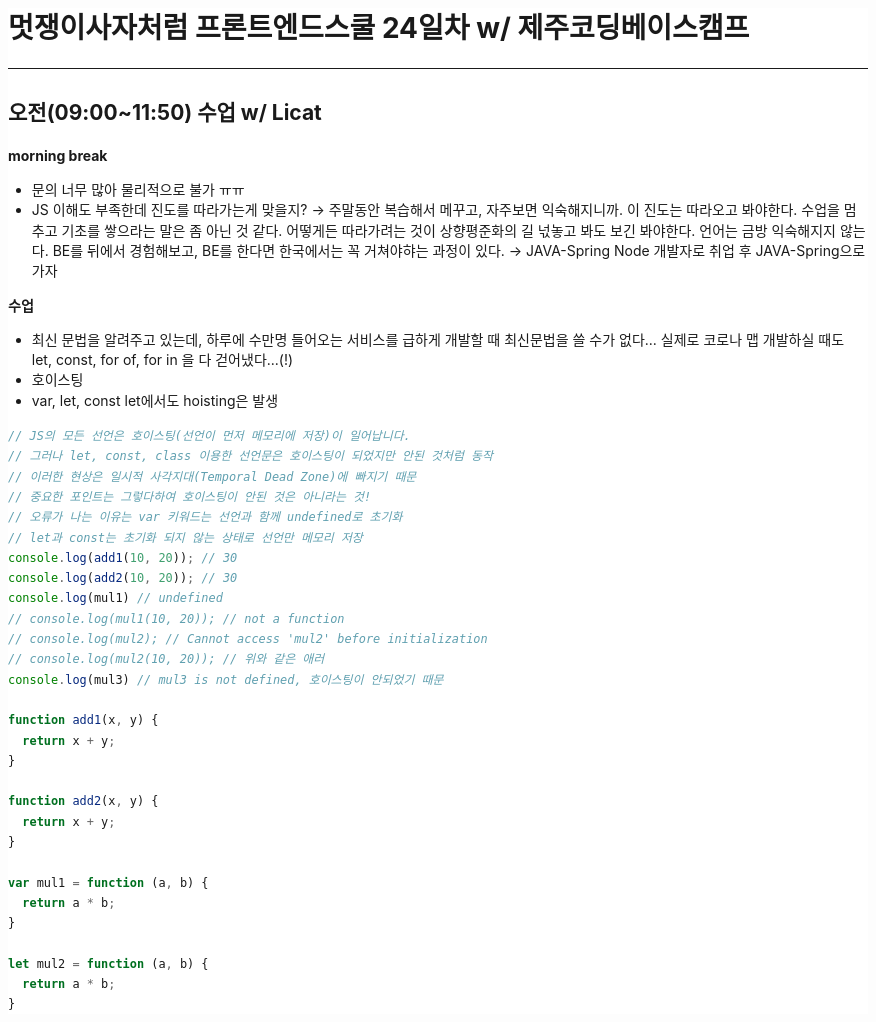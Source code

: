 # 멋쟁이사자처럼 프론트엔드스쿨 24일차 w/ 제주코딩베이스캠프

---

## 오전(09:00~11:50) 수업 w/ Licat

**morning break**

- 문의 너무 많아 물리적으로 불가 ㅠㅠ
- JS 이해도 부족한데 진도를 따라가는게 맞을지?
→ 주말동안 복습해서 메꾸고, 자주보면 익숙해지니까. 이 진도는 따라오고 봐야한다.
수업을 멈추고 기초를 쌓으라는 말은 좀 아닌 것 같다. 어떻게든 따라가려는 것이 상향평준화의 길
넋놓고 봐도 보긴 봐야한다.
언어는 금방 익숙해지지 않는다.
BE를 뒤에서 경험해보고, BE를 한다면 한국에서는 꼭 거쳐야햐는 과정이 있다. → JAVA-Spring
Node 개발자로 취업 후 JAVA-Spring으로 가자

**수업**

- 최신 문법을 알려주고 있는데, 하루에 수만명 들어오는 서비스를 급하게 개발할 때 최신문법을 쓸 수가 없다...
실제로 코로나 맵 개발하실 때도 let, const, for of, for in 을 다 걷어냈다...(!)
- 호이스팅
- var, let, const
let에서도 hoisting은 발생

```jsx
// JS의 모든 선언은 호이스팅(선언이 먼저 메모리에 저장)이 일어납니다.
// 그러나 let, const, class 이용한 선언문은 호이스팅이 되었지만 안된 것처럼 동작
// 이러한 현상은 일시적 사각지대(Temporal Dead Zone)에 빠지기 때문
// 중요한 포인트는 그렇다하여 호이스팅이 안된 것은 아니라는 것!
// 오류가 나는 이유는 var 키워드는 선언과 함께 undefined로 초기화
// let과 const는 초기화 되지 않는 상태로 선언만 메모리 저장
console.log(add1(10, 20)); // 30
console.log(add2(10, 20)); // 30
console.log(mul1) // undefined
// console.log(mul1(10, 20)); // not a function
// console.log(mul2); // Cannot access 'mul2' before initialization
// console.log(mul2(10, 20)); // 위와 같은 애러
console.log(mul3) // mul3 is not defined, 호이스팅이 안되었기 때문

function add1(x, y) {
  return x + y;
}

function add2(x, y) {
  return x + y;
}

var mul1 = function (a, b) {
  return a * b;
}

let mul2 = function (a, b) {
  return a * b;
}
```
